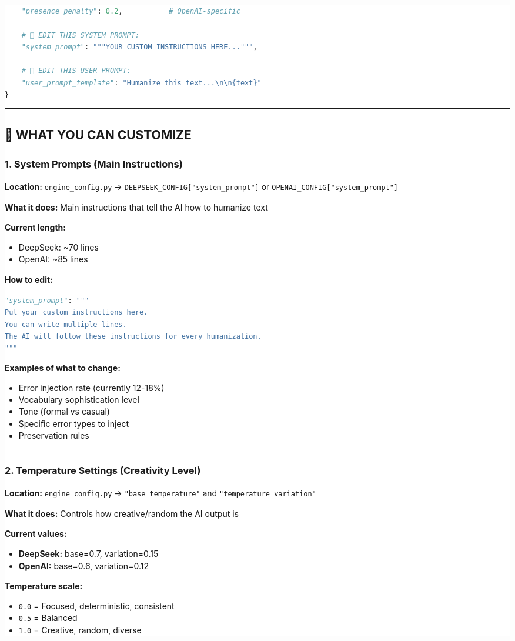 ```python
    "presence_penalty": 0.2,           # OpenAI-specific
    
    # 📝 EDIT THIS SYSTEM PROMPT:
    "system_prompt": """YOUR CUSTOM INSTRUCTIONS HERE...""",
    
    # 💬 EDIT THIS USER PROMPT:
    "user_prompt_template": "Humanize this text...\n\n{text}"
}
```

---

## 🔧 WHAT YOU CAN CUSTOMIZE

### 1. **System Prompts** (Main Instructions)

**Location:** `engine_config.py` → `DEEPSEEK_CONFIG["system_prompt"]` or `OPENAI_CONFIG["system_prompt"]`

**What it does:** Main instructions that tell the AI how to humanize text

**Current length:** 
- DeepSeek: ~70 lines
- OpenAI: ~85 lines

**How to edit:**
```python
"system_prompt": """
Put your custom instructions here.
You can write multiple lines.
The AI will follow these instructions for every humanization.
"""
```

**Examples of what to change:**
- Error injection rate (currently 12-18%)
- Vocabulary sophistication level
- Tone (formal vs casual)
- Specific error types to inject
- Preservation rules

---

### 2. **Temperature Settings** (Creativity Level)

**Location:** `engine_config.py` → `"base_temperature"` and `"temperature_variation"`

**What it does:** Controls how creative/random the AI output is

**Current values:**
- **DeepSeek:** base=0.7, variation=0.15
- **OpenAI:** base=0.6, variation=0.12

**Temperature scale:**
- `0.0` = Focused, deterministic, consistent
- `0.5` = Balanced
- `1.0` = Creative, random, diverse
